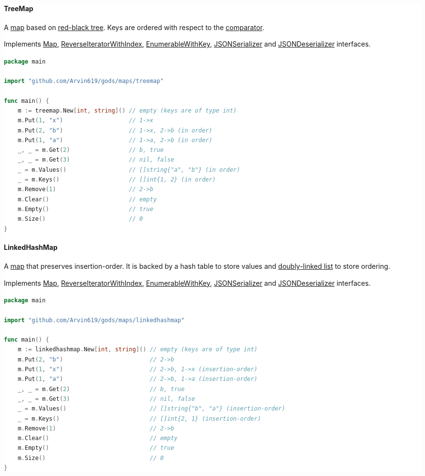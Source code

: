 #### TreeMap

A [map](#maps) based on [red-black tree](#redblacktree). Keys are ordered with respect to the [comparator](#comparator).

Implements [Map](#maps), [ReverseIteratorWithIndex](#reverseiteratorwithindex), [EnumerableWithKey](#enumerablewithkey), [JSONSerializer](#jsonserializer) and [JSONDeserializer](#jsondeserializer) interfaces.

```go
package main

import "github.com/Arvin619/gods/maps/treemap"

func main() {
	m := treemap.New[int, string]() // empty (keys are of type int)
	m.Put(1, "x")                   // 1->x
	m.Put(2, "b")                   // 1->x, 2->b (in order)
	m.Put(1, "a")                   // 1->a, 2->b (in order)
	_, _ = m.Get(2)                 // b, true
	_, _ = m.Get(3)                 // nil, false
	_ = m.Values()                  // []string{"a", "b"} (in order)
	_ = m.Keys()                    // []int{1, 2} (in order)
	m.Remove(1)                     // 2->b
	m.Clear()                       // empty
	m.Empty()                       // true
	m.Size()                        // 0
}
```

#### LinkedHashMap

A [map](#maps) that preserves insertion-order. It is backed by a hash table to store values and [doubly-linked list](doublylinkedlist) to store ordering.

Implements [Map](#maps), [ReverseIteratorWithIndex](#reverseiteratorwithindex), [EnumerableWithKey](#enumerablewithkey), [JSONSerializer](#jsonserializer) and [JSONDeserializer](#jsondeserializer) interfaces.

```go
package main

import "github.com/Arvin619/gods/maps/linkedhashmap"

func main() {
	m := linkedhashmap.New[int, string]() // empty (keys are of type int)
	m.Put(2, "b")                         // 2->b
	m.Put(1, "x")                         // 2->b, 1->x (insertion-order)
	m.Put(1, "a")                         // 2->b, 1->a (insertion-order)
	_, _ = m.Get(2)                       // b, true
	_, _ = m.Get(3)                       // nil, false
	_ = m.Values()                        // []string{"b", "a"} (insertion-order)
	_ = m.Keys()                          // []int{2, 1} (insertion-order)
	m.Remove(1)                           // 2->b
	m.Clear()                             // empty
	m.Empty()                             // true
	m.Size()                              // 0
}
```
